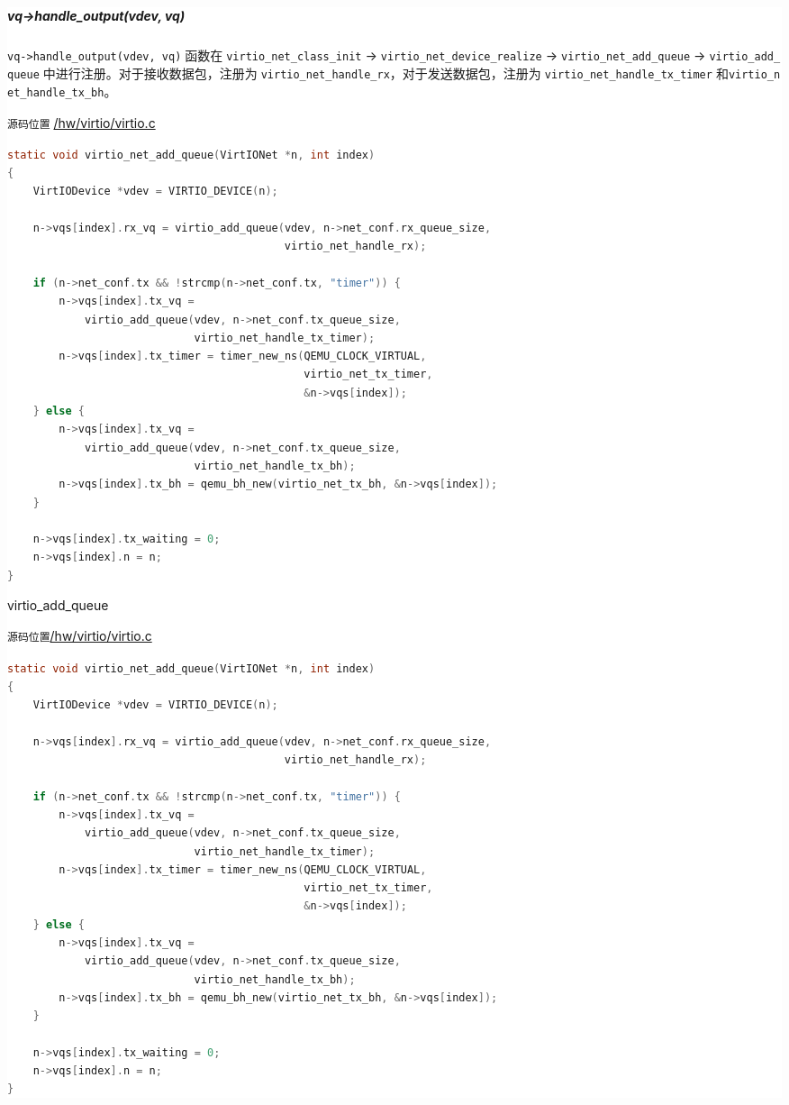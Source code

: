 ##### vq->handle_output(vdev, vq)

`vq->handle_output(vdev, vq)` 函数在 `virtio_net_class_init` -> `virtio_net_device_realize` -> `virtio_net_add_queue` -> `virtio_add_queue` 中进行注册。对于接收数据包，注册为 `virtio_net_handle_rx`，对于发送数据包，注册为 `virtio_net_handle_tx_timer` 和`virtio_net_handle_tx_bh`。

`源码位置` [/hw/virtio/virtio.c](https://github1s.com/qemu/qemu/blob/HEAD/hw/virtio/virtio.c)

```c
static void virtio_net_add_queue(VirtIONet *n, int index)
{
    VirtIODevice *vdev = VIRTIO_DEVICE(n);

    n->vqs[index].rx_vq = virtio_add_queue(vdev, n->net_conf.rx_queue_size,
                                           virtio_net_handle_rx);

    if (n->net_conf.tx && !strcmp(n->net_conf.tx, "timer")) {
        n->vqs[index].tx_vq =
            virtio_add_queue(vdev, n->net_conf.tx_queue_size,
                             virtio_net_handle_tx_timer);
        n->vqs[index].tx_timer = timer_new_ns(QEMU_CLOCK_VIRTUAL,
                                              virtio_net_tx_timer,
                                              &n->vqs[index]);
    } else {
        n->vqs[index].tx_vq =
            virtio_add_queue(vdev, n->net_conf.tx_queue_size,
                             virtio_net_handle_tx_bh);
        n->vqs[index].tx_bh = qemu_bh_new(virtio_net_tx_bh, &n->vqs[index]);
    }

    n->vqs[index].tx_waiting = 0;
    n->vqs[index].n = n;
}
```

virtio_add_queue

`源码位置`[/hw/virtio/virtio.c](https://github1s.com/qemu/qemu/blob/HEAD/hw/virtio/virtio.c)

```c
static void virtio_net_add_queue(VirtIONet *n, int index)
{
    VirtIODevice *vdev = VIRTIO_DEVICE(n);

    n->vqs[index].rx_vq = virtio_add_queue(vdev, n->net_conf.rx_queue_size,
                                           virtio_net_handle_rx);

    if (n->net_conf.tx && !strcmp(n->net_conf.tx, "timer")) {
        n->vqs[index].tx_vq =
            virtio_add_queue(vdev, n->net_conf.tx_queue_size,
                             virtio_net_handle_tx_timer);
        n->vqs[index].tx_timer = timer_new_ns(QEMU_CLOCK_VIRTUAL,
                                              virtio_net_tx_timer,
                                              &n->vqs[index]);
    } else {
        n->vqs[index].tx_vq =
            virtio_add_queue(vdev, n->net_conf.tx_queue_size,
                             virtio_net_handle_tx_bh);
        n->vqs[index].tx_bh = qemu_bh_new(virtio_net_tx_bh, &n->vqs[index]);
    }

    n->vqs[index].tx_waiting = 0;
    n->vqs[index].n = n;
}
```
